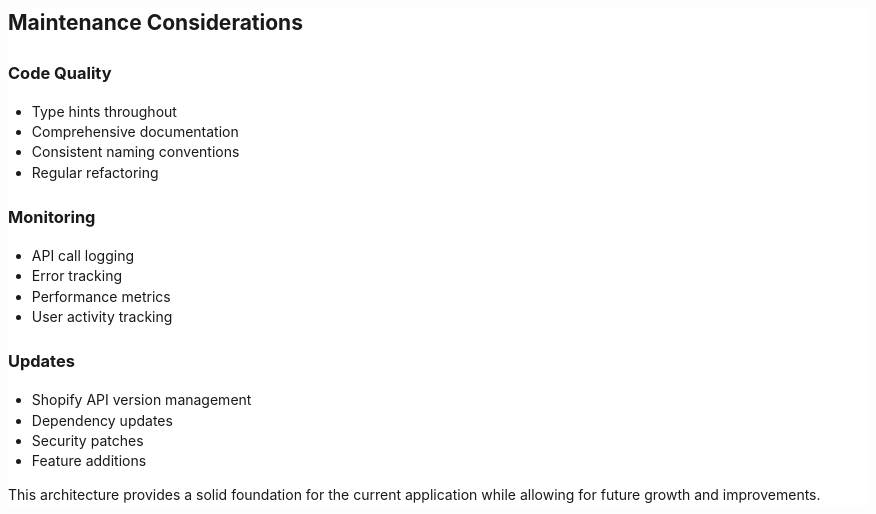 ## Maintenance Considerations

### Code Quality
- Type hints throughout
- Comprehensive documentation
- Consistent naming conventions
- Regular refactoring

### Monitoring
- API call logging
- Error tracking
- Performance metrics
- User activity tracking

### Updates
- Shopify API version management
- Dependency updates
- Security patches
- Feature additions

This architecture provides a solid foundation for the current application while allowing for future growth and improvements.